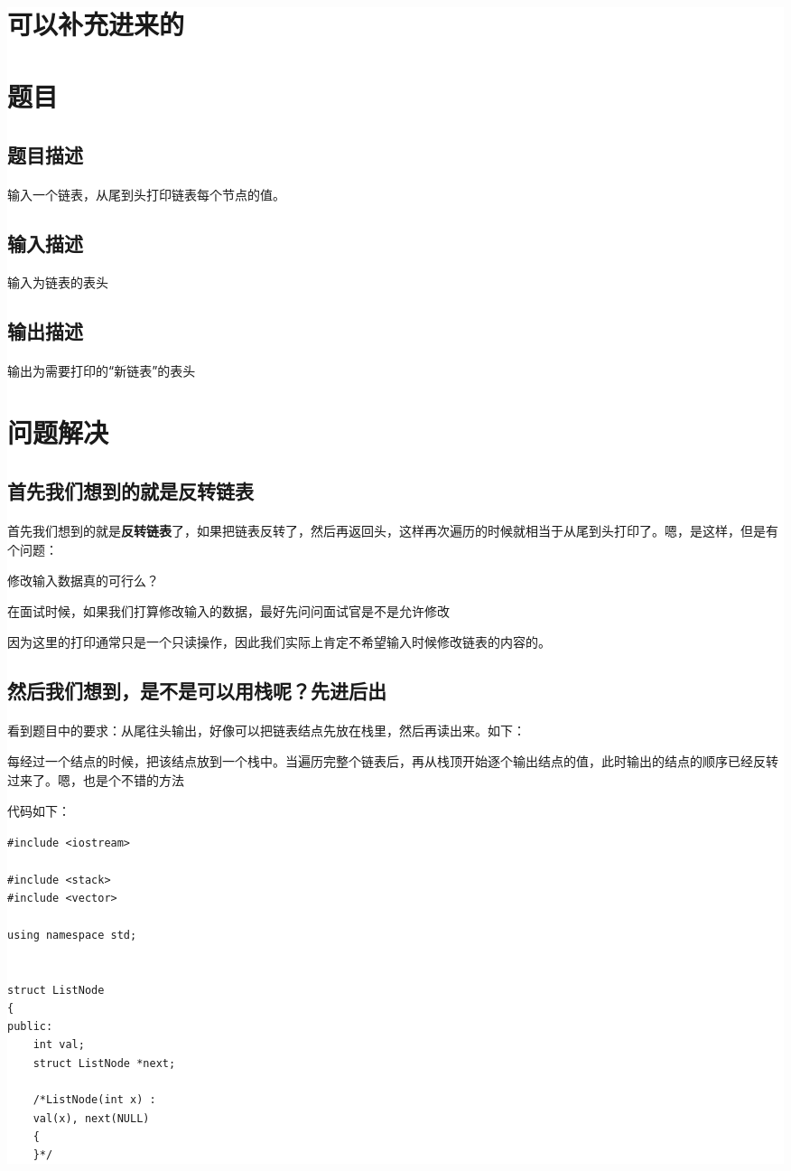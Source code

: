 
# 可以补充进来的


# 题目

## 题目描述

输入一个链表，从尾到头打印链表每个节点的值。

## 输入描述


输入为链表的表头


## 输出描述


输出为需要打印的“新链表”的表头


# 问题解决




## 首先我们想到的就是**反转链表**


首先我们想到的就是**反转链表**了，如果把链表反转了，然后再返回头，这样再次遍历的时候就相当于从尾到头打印了。嗯，是这样，但是有个问题：

修改输入数据真的可行么？

在面试时候，如果我们打算修改输入的数据，最好先问问面试官是不是允许修改

因为这里的打印通常只是一个只读操作，因此我们实际上肯定不希望输入时候修改链表的内容的。


## 然后我们想到，是不是可以用栈呢？先进后出


看到题目中的要求：从尾往头输出，好像可以把链表结点先放在栈里，然后再读出来。如下：

每经过一个结点的时候，把该结点放到一个栈中。当遍历完整个链表后，再从栈顶开始逐个输出结点的值，此时输出的结点的顺序已经反转过来了。嗯，也是个不错的方法

代码如下：

```
#include <iostream>

#include <stack>
#include <vector>

using namespace std;


struct ListNode
{
public:
	int val;
	struct ListNode *next;

	/*ListNode(int x) :
	val(x), next(NULL)
	{
	}*/
```